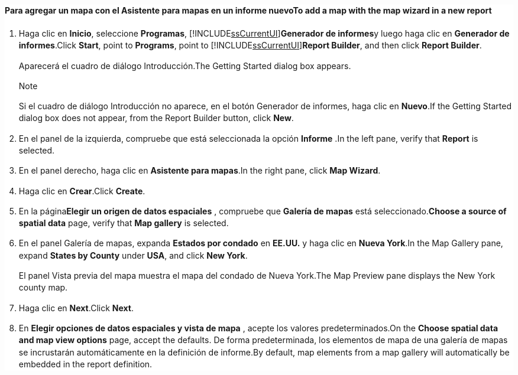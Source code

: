 #### <a name="to-add-a-map-with-the-map-wizard-in-a-new-report"></a><span data-ttu-id="385ba-137">Para agregar un mapa con el Asistente para mapas en un informe nuevo</span><span class="sxs-lookup"><span data-stu-id="385ba-137">To add a map with the map wizard in a new report</span></span>  
  
1.  <span data-ttu-id="385ba-138">Haga clic en **Inicio**, seleccione **Programas**, [!INCLUDE[ssCurrentUI](../includes/sscurrentui-md.md)]**Generador de informes**y luego haga clic en **Generador de informes**.</span><span class="sxs-lookup"><span data-stu-id="385ba-138">Click **Start**, point to **Programs**, point to [!INCLUDE[ssCurrentUI](../includes/sscurrentui-md.md)]**Report Builder**, and then click **Report Builder**.</span></span>  
  
     <span data-ttu-id="385ba-139">Aparecerá el cuadro de diálogo Introducción.</span><span class="sxs-lookup"><span data-stu-id="385ba-139">The Getting Started dialog box appears.</span></span>  
  
    > [!NOTE]  
    >  <span data-ttu-id="385ba-140"> Si el cuadro de diálogo Introducción no aparece, en el botón Generador de informes, haga clic en **Nuevo**.</span><span class="sxs-lookup"><span data-stu-id="385ba-140">If the Getting Started dialog box does not appear, from the Report Builder button, click **New**.</span></span>  
  
2.  <span data-ttu-id="385ba-141">En el panel de la izquierda, compruebe que está seleccionada la opción **Informe** .</span><span class="sxs-lookup"><span data-stu-id="385ba-141">In the left pane, verify that **Report** is selected.</span></span>  
  
3.  <span data-ttu-id="385ba-142">En el panel derecho, haga clic en **Asistente para mapas**.</span><span class="sxs-lookup"><span data-stu-id="385ba-142">In the right pane, click **Map Wizard**.</span></span>  
  
4.  <span data-ttu-id="385ba-143">Haga clic en **Crear**.</span><span class="sxs-lookup"><span data-stu-id="385ba-143">Click **Create**.</span></span>  
  
5.  <span data-ttu-id="385ba-144">En la página**Elegir un origen de datos espaciales** , compruebe que **Galería de mapas** está seleccionado.</span><span class="sxs-lookup"><span data-stu-id="385ba-144">**Choose a source of spatial data** page, verify that **Map gallery** is selected.</span></span>  
  
6.  <span data-ttu-id="385ba-145">En el panel Galería de mapas, expanda **Estados por condado** en **EE.UU.** y haga clic en **Nueva York**.</span><span class="sxs-lookup"><span data-stu-id="385ba-145">In the Map Gallery pane, expand **States by County** under **USA**, and click **New York**.</span></span>  
  
     <span data-ttu-id="385ba-146">El panel Vista previa del mapa muestra el mapa del condado de Nueva York.</span><span class="sxs-lookup"><span data-stu-id="385ba-146">The Map Preview pane displays the New York county map.</span></span>  
  
7.  <span data-ttu-id="385ba-147">Haga clic en **Next**.</span><span class="sxs-lookup"><span data-stu-id="385ba-147">Click **Next**.</span></span>  
  
8.  <span data-ttu-id="385ba-148">En **Elegir opciones de datos espaciales y vista de mapa** , acepte los valores predeterminados.</span><span class="sxs-lookup"><span data-stu-id="385ba-148">On the **Choose spatial data and map view options** page, accept the defaults.</span></span> <span data-ttu-id="385ba-149">De forma predeterminada, los elementos de mapa de una galería de mapas se incrustarán automáticamente en la definición de informe.</span><span class="sxs-lookup"><span data-stu-id="385ba-149">By default, map elements from a map gallery will automatically be embedded in the report definition.</span></span>  
  